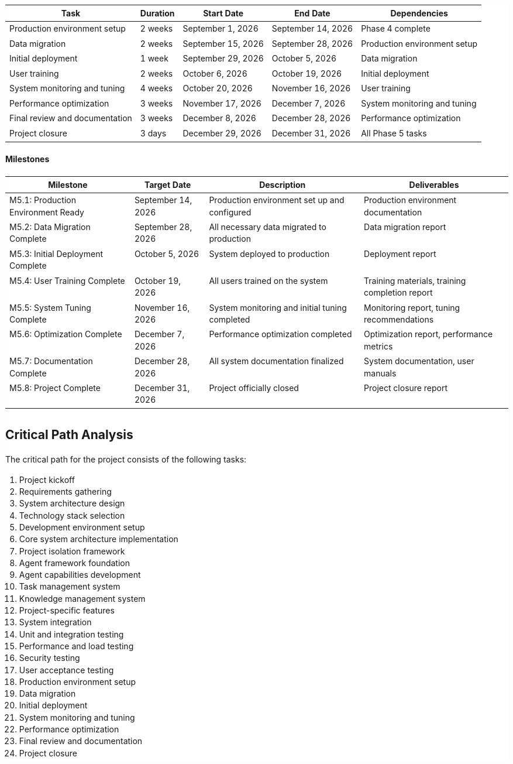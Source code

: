 | Task | Duration | Start Date | End Date | Dependencies |
|------|----------|------------|----------|--------------|
| Production environment setup | 2 weeks | September 1, 2026 | September 14, 2026 | Phase 4 complete |
| Data migration | 2 weeks | September 15, 2026 | September 28, 2026 | Production environment setup |
| Initial deployment | 1 week | September 29, 2026 | October 5, 2026 | Data migration |
| User training | 2 weeks | October 6, 2026 | October 19, 2026 | Initial deployment |
| System monitoring and tuning | 4 weeks | October 20, 2026 | November 16, 2026 | User training |
| Performance optimization | 3 weeks | November 17, 2026 | December 7, 2026 | System monitoring and tuning |
| Final review and documentation | 3 weeks | December 8, 2026 | December 28, 2026 | Performance optimization |
| Project closure | 3 days | December 29, 2026 | December 31, 2026 | All Phase 5 tasks |

#### Milestones

| Milestone | Target Date | Description | Deliverables |
|-----------|-------------|-------------|--------------|
| M5.1: Production Environment Ready | September 14, 2026 | Production environment set up and configured | Production environment documentation |
| M5.2: Data Migration Complete | September 28, 2026 | All necessary data migrated to production | Data migration report |
| M5.3: Initial Deployment Complete | October 5, 2026 | System deployed to production | Deployment report |
| M5.4: User Training Complete | October 19, 2026 | All users trained on the system | Training materials, training completion report |
| M5.5: System Tuning Complete | November 16, 2026 | System monitoring and initial tuning completed | Monitoring report, tuning recommendations |
| M5.6: Optimization Complete | December 7, 2026 | Performance optimization completed | Optimization report, performance metrics |
| M5.7: Documentation Complete | December 28, 2026 | All system documentation finalized | System documentation, user manuals |
| M5.8: Project Complete | December 31, 2026 | Project officially closed | Project closure report |

## Critical Path Analysis

The critical path for the project consists of the following tasks:

1. Project kickoff
2. Requirements gathering
3. System architecture design
4. Technology stack selection
5. Development environment setup
6. Core system architecture implementation
7. Project isolation framework
8. Agent framework foundation
9. Agent capabilities development
10. Task management system
11. Knowledge management system
12. Project-specific features
13. System integration
14. Unit and integration testing
15. Performance and load testing
16. Security testing
17. User acceptance testing
18. Production environment setup
19. Data migration
20. Initial deployment
21. System monitoring and tuning
22. Performance optimization
23. Final review and documentation
24. Project closure
